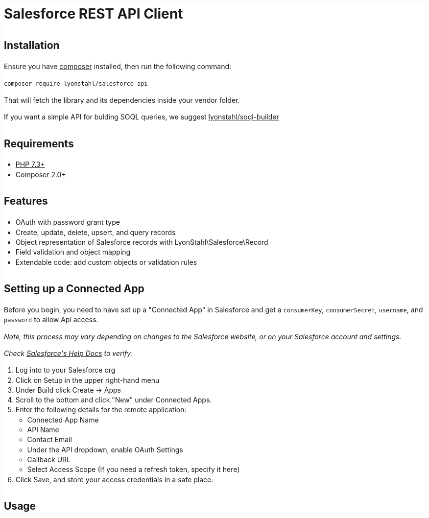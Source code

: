 # Salesforce REST API Client

## Installation

Ensure you have [composer](http://getcomposer.org) installed, then run the following command:

    composer require lyonstahl/salesforce-api

That will fetch the library and its dependencies inside your vendor folder.

If you want a simple API for bulding SOQL queries, we suggest [lyonstahl/soql-builder](https://github.com/lyonstahl/soql-builder)

## Requirements

-   [PHP 7.3+](https://www.php.net)
-   [Composer 2.0+](https://getcomposer.org)

## Features

-   OAuth with password grant type
-   Create, update, delete, upsert, and query records
-   Object representation of Salesforce records with LyonStahl\Salesforce\Record
-   Field validation and object mapping
-   Extendable code: add custom objects or validation rules

## Setting up a Connected App

Before you begin, you need to have set up a "Connected App" in Salesforce and get a `consumerKey`, `consumerSecret`, `username`, and `password` to allow Api access.

_Note, this process may vary depending on changes to the Salesforce website, or on your Salesforce account and settings._

_Check [Salesforce's Help Docs](https://help.salesforce.com/s/articleView?id=sf.connected_app_create.htm) to verify._

1. Log into to your Salesforce org
2. Click on Setup in the upper right-hand menu
3. Under Build click Create → Apps
4. Scroll to the bottom and click "New" under Connected Apps.
5. Enter the following details for the remote application:
    - Connected App Name
    - API Name
    - Contact Email
    - Under the API dropdown, enable OAuth Settings
    - Callback URL
    - Select Access Scope (If you need a refresh token, specify it here)
6. Click Save, and store your access credentials in a safe place.

## Usage
